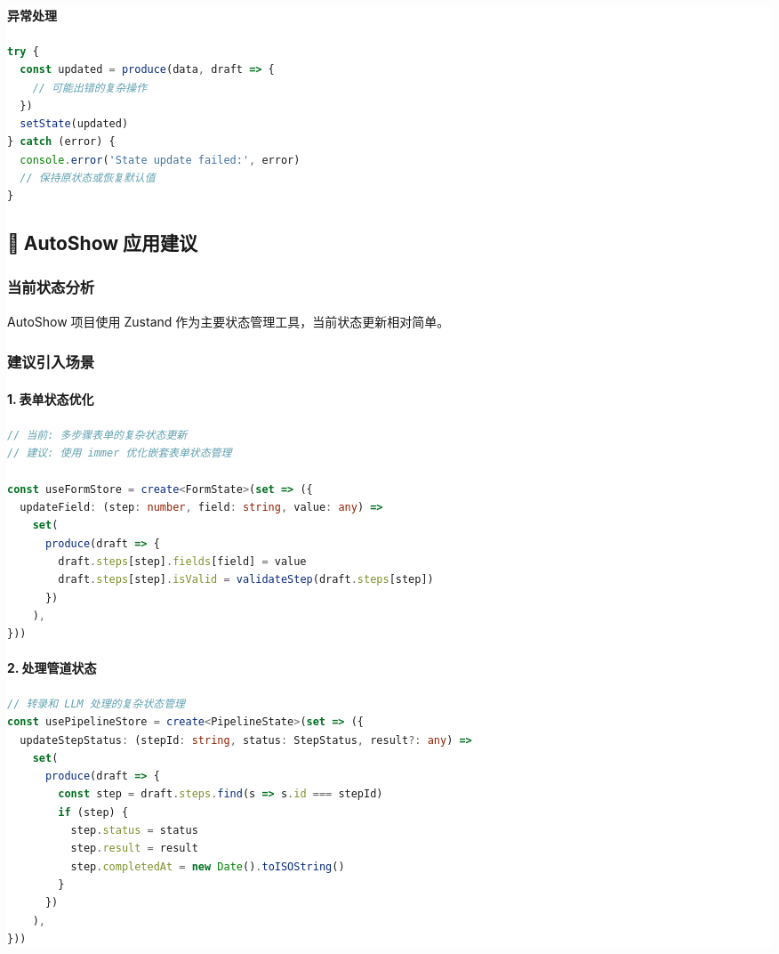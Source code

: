 #### 异常处理

```typescript
try {
  const updated = produce(data, draft => {
    // 可能出错的复杂操作
  })
  setState(updated)
} catch (error) {
  console.error('State update failed:', error)
  // 保持原状态或恢复默认值
}
```

## 🎯 AutoShow 应用建议

### 当前状态分析

AutoShow 项目使用 Zustand 作为主要状态管理工具，当前状态更新相对简单。

### 建议引入场景

#### 1. 表单状态优化

```typescript
// 当前: 多步骤表单的复杂状态更新
// 建议: 使用 immer 优化嵌套表单状态管理

const useFormStore = create<FormState>(set => ({
  updateField: (step: number, field: string, value: any) =>
    set(
      produce(draft => {
        draft.steps[step].fields[field] = value
        draft.steps[step].isValid = validateStep(draft.steps[step])
      })
    ),
}))
```

#### 2. 处理管道状态

```typescript
// 转录和 LLM 处理的复杂状态管理
const usePipelineStore = create<PipelineState>(set => ({
  updateStepStatus: (stepId: string, status: StepStatus, result?: any) =>
    set(
      produce(draft => {
        const step = draft.steps.find(s => s.id === stepId)
        if (step) {
          step.status = status
          step.result = result
          step.completedAt = new Date().toISOString()
        }
      })
    ),
}))
```
